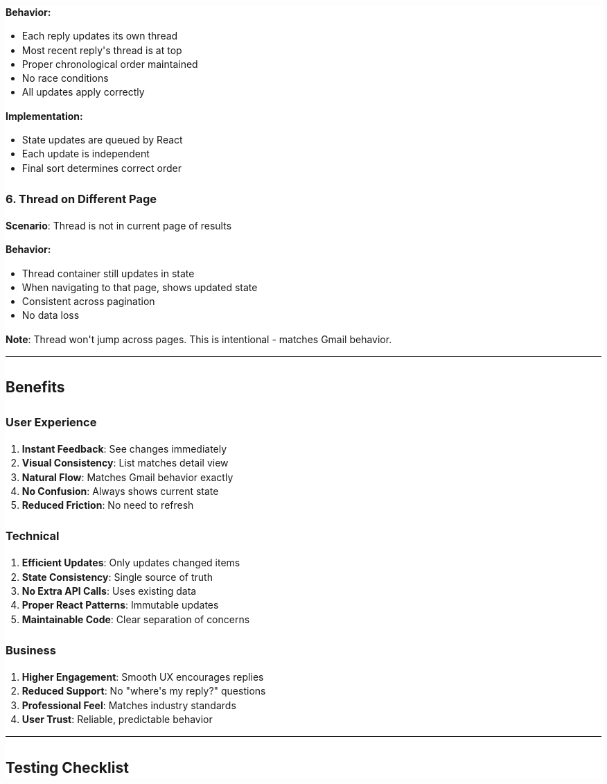 **Behavior:**
- Each reply updates its own thread
- Most recent reply's thread is at top
- Proper chronological order maintained
- No race conditions
- All updates apply correctly

**Implementation:**
- State updates are queued by React
- Each update is independent
- Final sort determines correct order

### 6. Thread on Different Page
**Scenario**: Thread is not in current page of results

**Behavior:**
- Thread container still updates in state
- When navigating to that page, shows updated state
- Consistent across pagination
- No data loss

**Note**: Thread won't jump across pages. This is intentional - matches Gmail behavior.

---

## Benefits

### User Experience
1. **Instant Feedback**: See changes immediately
2. **Visual Consistency**: List matches detail view
3. **Natural Flow**: Matches Gmail behavior exactly
4. **No Confusion**: Always shows current state
5. **Reduced Friction**: No need to refresh

### Technical
1. **Efficient Updates**: Only updates changed items
2. **State Consistency**: Single source of truth
3. **No Extra API Calls**: Uses existing data
4. **Proper React Patterns**: Immutable updates
5. **Maintainable Code**: Clear separation of concerns

### Business
1. **Higher Engagement**: Smooth UX encourages replies
2. **Reduced Support**: No "where's my reply?" questions
3. **Professional Feel**: Matches industry standards
4. **User Trust**: Reliable, predictable behavior

---

## Testing Checklist
